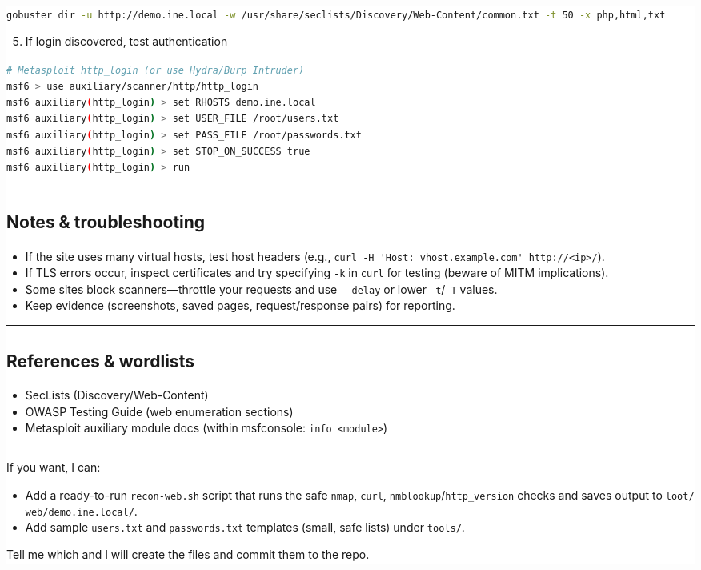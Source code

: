 ```bash
gobuster dir -u http://demo.ine.local -w /usr/share/seclists/Discovery/Web-Content/common.txt -t 50 -x php,html,txt
```

5. If login discovered, test authentication

```bash
# Metasploit http_login (or use Hydra/Burp Intruder)
msf6 > use auxiliary/scanner/http/http_login
msf6 auxiliary(http_login) > set RHOSTS demo.ine.local
msf6 auxiliary(http_login) > set USER_FILE /root/users.txt
msf6 auxiliary(http_login) > set PASS_FILE /root/passwords.txt
msf6 auxiliary(http_login) > set STOP_ON_SUCCESS true
msf6 auxiliary(http_login) > run
```

---

## Notes & troubleshooting
- If the site uses many virtual hosts, test host headers (e.g., `curl -H 'Host: vhost.example.com' http://<ip>/`).
- If TLS errors occur, inspect certificates and try specifying `-k` in `curl` for testing (beware of MITM implications).
- Some sites block scanners—throttle your requests and use `--delay` or lower `-t`/`-T` values.
- Keep evidence (screenshots, saved pages, request/response pairs) for reporting.

---

## References & wordlists
- SecLists (Discovery/Web-Content)
- OWASP Testing Guide (web enumeration sections)
- Metasploit auxiliary module docs (within msfconsole: `info <module>`)

---

If you want, I can:
- Add a ready-to-run `recon-web.sh` script that runs the safe `nmap`, `curl`, `nmblookup`/`http_version` checks and saves output to `loot/web/demo.ine.local/`.
- Add sample `users.txt` and `passwords.txt` templates (small, safe lists) under `tools/`.

Tell me which and I will create the files and commit them to the repo.
